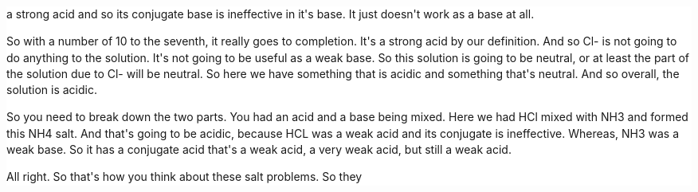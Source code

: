   <span m="393170">a</span> <span m="393240">strong</span> <span m="393820">acid</span>
  <span m="394700">and</span> <span m="394920">so</span> <span m="395270">its</span>
  <span m="395570">conjugate</span> <span m="396280">base</span> <span m="396730">is</span>
  <span m="396990">ineffective</span> <span m="397690">in</span> <span m="397790">it's</span>
  <span m="397970">base.</span> <span m="398270">It</span> <span m="398330">just</span>
  <span m="398530">doesn't</span> <span m="398790">work</span> <span m="399010">as</span>
  <span m="399120">a</span> <span m="399180">base</span> <span m="399470">at</span>
  <span m="399550">all.</span></p><p><span m="401180">So</span> <span m="401310">with</span>
  <span m="401420">a</span> <span m="401490">number</span> <span m="401850">of</span>
  <span m="401920">10</span> <span m="402210">to</span> <span m="402320">the</span>
  <span m="402420">seventh,</span> <span m="402900">it</span> <span m="402980">really</span>
  <span m="403200">goes</span> <span m="403550">to</span> <span m="403650">completion.</span>
  <span m="404240">It's</span> <span m="404380">a</span> <span m="404440">strong</span>
  <span m="404850">acid</span> <span m="405320">by</span> <span m="405470">our</span>
  <span m="405580">definition.</span> <span m="406800">And</span> <span m="406920">so</span>
  <span m="407140">Cl-</span> <span m="408150">is</span> <span m="408350">not</span>
  <span m="408630">going</span> <span m="408750">to</span> <span m="408820">do</span>
  <span m="409010">anything</span> <span m="409410">to</span> <span m="409560">the</span>
  <span m="409660">solution.</span> <span m="410740">It's</span> <span m="410950">not</span>
  <span m="411370">going</span> <span m="411670">to</span> <span m="411810">be</span>
  <span m="412210">useful</span> <span m="412890">as</span> <span m="413010">a</span>
  <span m="413070">weak</span> <span m="413370">base.</span> <span m="414210">So</span>
  <span m="414390">this</span> <span m="414620">solution</span> <span m="415350">is</span>
  <span m="415570">going</span> <span m="415700">to</span> <span m="415790">be</span>
  <span m="415940">neutral,</span> <span m="416610">or</span> <span m="416830">at
  least the</span> <span m="417160">part</span> <span m="417900">of</span> <span m="418040">the</span>
  <span m="418110">solution</span> <span m="418610">due</span> <span m="418800">to</span>
  <span m="418880">Cl-</span> <span m="419740">will</span> <span m="419840">be</span>
  <span m="419980">neutral.</span> <span m="421130">So</span> <span m="421390">here</span>
  <span m="421680">we</span> <span m="421780">have</span> <span m="421920">something</span>
  <span m="422380">that</span> <span m="422600">is</span> <span m="422760">acidic</span>
  <span m="423490">and</span> <span m="423660">something</span> <span m="424070">that's</span>
  <span m="424310">neutral.</span> <span m="425400">And</span> <span m="425500">so</span>
  <span m="425760">overall,</span> <span m="427040">the</span> <span m="427150">solution</span>
  <span m="427920">is</span> <span m="428460">acidic.</span></p><p><span m="431260">So</span>
  <span m="431440">you</span> <span m="431550">need</span> <span m="431740">to</span>
  <span m="431820">break</span> <span m="432210">down</span> <span m="432560">the</span>
  <span m="432640">two</span> <span m="432930">parts.</span> <span m="433560">You</span>
  <span m="433700">had</span> <span m="433970">an</span> <span m="434070">acid</span>
  <span m="434520">and</span> <span m="434680">a</span> <span m="434710">base</span>
  <span m="435130">being</span> <span m="435410">mixed.</span> <span m="436080">Here</span>
  <span m="436360">we</span> <span m="436470">had</span> <span m="436680">HCl</span>
  <span m="438260">mixed</span> <span m="438780">with</span> <span m="439630">NH3</span>
  <span m="441140">and</span> <span m="441540">formed</span> <span m="442080">this</span>
  <span m="442310">NH4</span> <span m="444590">salt.</span> <span m="445810">And</span>
  <span m="446010">that's</span> <span m="446290">going</span> <span m="446420">to</span>
  <span m="446490">be</span> <span m="446680">acidic,</span> <span m="447770">because</span>
  <span m="448370">HCL</span> <span m="449230">was</span> <span m="449440">a</span>
  <span m="449490">weak</span> <span m="449770">acid</span> <span m="450160">and</span>
  <span m="450260">its</span> <span m="450320">conjugate</span> <span m="450860">is</span>
  <span m="451010">ineffective.</span> <span m="452120">Whereas,</span> <span m="452660">NH3</span>
  <span m="453330">was</span> <span m="453480">a</span> <span m="453540">weak</span>
  <span m="453790">base.</span> <span m="454220">So</span> <span m="454340">it</span>
  <span m="454420">has</span> <span m="454660">a</span> <span m="454700">conjugate</span>
  <span m="455240">acid</span> <span m="455660">that's</span> <span m="455860">a</span>
  <span m="455910">weak</span> <span m="456310">acid,</span> <span m="456850">a</span>
  <span m="456910">very</span> <span m="457190">weak</span> <span m="457430">acid,</span>
  <span m="457910">but</span> <span m="458010">still</span> <span m="458510">a</span>
  <span m="458610">weak</span> <span m="458860">acid.</span></p><p><span m="459990">All</span>
  <span m="460110">right.</span> <span m="460810">So</span> <span m="460870">that's</span>
  <span m="461130">how</span> <span m="461210">you</span> <span m="461380">think</span>
  <span m="461660">about</span> <span m="462000">these</span> <span m="462180">salt</span>
  <span m="462570">problems.</span> <span m="463120">So</span> <span m="463250">they</span>